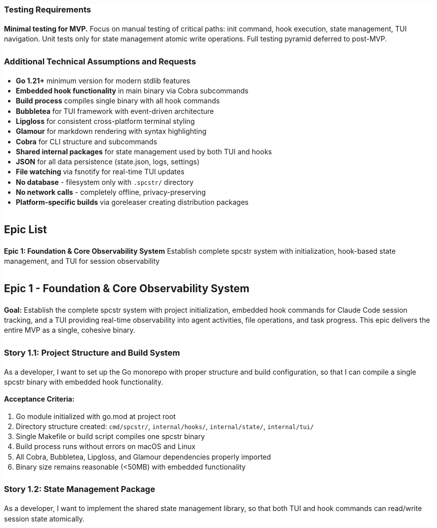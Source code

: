 ### Testing Requirements
**Minimal testing for MVP.** Focus on manual testing of critical paths: init command, hook execution, state management, TUI navigation. Unit tests only for state management atomic write operations. Full testing pyramid deferred to post-MVP.

### Additional Technical Assumptions and Requests

- **Go 1.21+** minimum version for modern stdlib features
- **Embedded hook functionality** in main binary via Cobra subcommands
- **Build process** compiles single binary with all hook commands
- **Bubbletea** for TUI framework with event-driven architecture
- **Lipgloss** for consistent cross-platform terminal styling
- **Glamour** for markdown rendering with syntax highlighting
- **Cobra** for CLI structure and subcommands
- **Shared internal packages** for state management used by both TUI and hooks
- **JSON** for all data persistence (state.json, logs, settings)
- **File watching** via fsnotify for real-time TUI updates
- **No database** - filesystem only with `.spcstr/` directory
- **No network calls** - completely offline, privacy-preserving
- **Platform-specific builds** via goreleaser creating distribution packages

## Epic List

**Epic 1: Foundation & Core Observability System**
Establish complete spcstr system with initialization, hook-based state management, and TUI for session observability

## Epic 1 - Foundation & Core Observability System

**Goal:** Establish the complete spcstr system with project initialization, embedded hook commands for Claude Code session tracking, and a TUI providing real-time observability into agent activities, file operations, and task progress. This epic delivers the entire MVP as a single, cohesive binary.

### Story 1.1: Project Structure and Build System

As a developer,
I want to set up the Go monorepo with proper structure and build configuration,
so that I can compile a single spcstr binary with embedded hook functionality.

**Acceptance Criteria:**
1. Go module initialized with go.mod at project root
2. Directory structure created: `cmd/spcstr/`, `internal/hooks/`, `internal/state/`, `internal/tui/`
3. Single Makefile or build script compiles one spcstr binary
4. Build process runs without errors on macOS and Linux
5. All Cobra, Bubbletea, Lipgloss, and Glamour dependencies properly imported
6. Binary size remains reasonable (<50MB) with embedded functionality

### Story 1.2: State Management Package

As a developer,
I want to implement the shared state management library,
so that both TUI and hook commands can read/write session state atomically.
